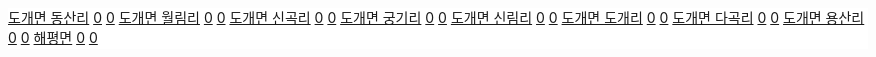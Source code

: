 
  <tr class="item">
    <td><a href="경상북도구미시도개면동산리">도개면 동산리</a></td>
    <td><a href="경상북도구미시도개면동산리">0</a></td>
    <td><a href="경상북도구미시도개면동산리">0</a></td>
  </tr>
    

  <tr class="item">
    <td><a href="경상북도구미시도개면월림리">도개면 월림리</a></td>
    <td><a href="경상북도구미시도개면월림리">0</a></td>
    <td><a href="경상북도구미시도개면월림리">0</a></td>
  </tr>
    

  <tr class="item">
    <td><a href="경상북도구미시도개면신곡리">도개면 신곡리</a></td>
    <td><a href="경상북도구미시도개면신곡리">0</a></td>
    <td><a href="경상북도구미시도개면신곡리">0</a></td>
  </tr>
    

  <tr class="item">
    <td><a href="경상북도구미시도개면궁기리">도개면 궁기리</a></td>
    <td><a href="경상북도구미시도개면궁기리">0</a></td>
    <td><a href="경상북도구미시도개면궁기리">0</a></td>
  </tr>
    

  <tr class="item">
    <td><a href="경상북도구미시도개면신림리">도개면 신림리</a></td>
    <td><a href="경상북도구미시도개면신림리">0</a></td>
    <td><a href="경상북도구미시도개면신림리">0</a></td>
  </tr>
    

  <tr class="item">
    <td><a href="경상북도구미시도개면도개리">도개면 도개리</a></td>
    <td><a href="경상북도구미시도개면도개리">0</a></td>
    <td><a href="경상북도구미시도개면도개리">0</a></td>
  </tr>
    

  <tr class="item">
    <td><a href="경상북도구미시도개면다곡리">도개면 다곡리</a></td>
    <td><a href="경상북도구미시도개면다곡리">0</a></td>
    <td><a href="경상북도구미시도개면다곡리">0</a></td>
  </tr>
    

  <tr class="item">
    <td><a href="경상북도구미시도개면용산리">도개면 용산리</a></td>
    <td><a href="경상북도구미시도개면용산리">0</a></td>
    <td><a href="경상북도구미시도개면용산리">0</a></td>
  </tr>
    

  <tr class="item">
    <td><a href="경상북도구미시해평면">해평면</a></td>
    <td><a href="경상북도구미시해평면">0</a></td>
    <td><a href="경상북도구미시해평면">0</a></td>
  </tr>
    
